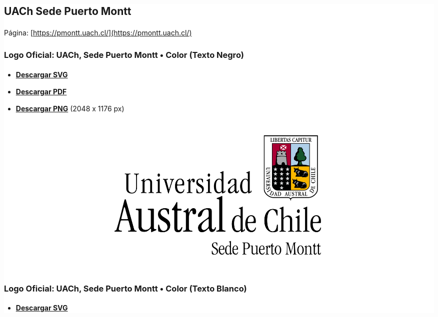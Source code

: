 
## UACh Sede Puerto Montt

Página: [https://pmontt.uach.cl/](https://pmontt.uach.cl/)

### Logo Oficial: UACh, Sede Puerto Montt • Color (Texto Negro)

* <a href="https://raw.githubusercontent.com/aretesatori/LogosUACh/main/Logos/UACh/SVG/Logo-UACh-SedePuertoMontt-Principal-Color-TextoNegro.svg">**Descargar SVG**</a>

* <a href="https://raw.githubusercontent.com/aretesatori/LogosUACh/main/Logos/UACh/PDF/Logo-UACh-SedePuertoMontt-Principal-Color-TextoNegro.pdf">**Descargar PDF**</a>

* <a href="https://raw.githubusercontent.com/aretesatori/LogosUACh/main/Logos/UACh/PNG/Logo-UACh-SedePuertoMontt-Principal-Color-TextoNegro_2048x1176.png">**Descargar PNG**</a> (2048 x 1176 px)  

<p align="center">
	<img src="Logos/UACh/PNG/Logo-UACh-SedePuertoMontt-Principal-Color-TextoNegro_2048x1176.png" alt="Logo UACh, Sede Puerto Montt • Color" width="60%" />
</p>


### Logo Oficial: UACh, Sede Puerto Montt • Color (Texto Blanco)

* <a href="https://raw.githubusercontent.com/aretesatori/LogosUACh/main/Logos/UACh/SVG/Logo-UACh-SedePuertoMontt-Principal-Color-TextoBlanco.svg">**Descargar SVG**</a>
